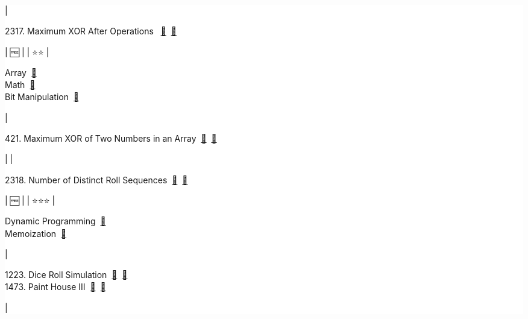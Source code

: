 | <dl><dt>2317. Maximum XOR After Operations &nbsp;&nbsp;[:link:](https://leetcode.com/problems/maximum-xor-after-operations)&nbsp;&nbsp;[:memo:](../../Questions/2317__maximum-xor-after-operations)</dt></dl>                                                                                       | 🆓    |        | ⭐️⭐️       | <dl><dt>Array&nbsp;&nbsp;[:link:](https://leetcode.com/tag/array)</dt><dt>Math&nbsp;&nbsp;[:link:](https://leetcode.com/tag/math)</dt><dt>Bit Manipulation&nbsp;&nbsp;[:link:](https://leetcode.com/tag/bit-manipulation)</dt></dl>                                                                                                                                                                                                                                                                                                                                                                                                                                               | <dl><dt>421. Maximum XOR of Two Numbers in an Array&nbsp;&nbsp;[:link:](https://leetcode.com/problems/maximum-xor-of-two-numbers-in-an-array)&nbsp;&nbsp;[:memo:](../../Questions/0421__maximum-xor-of-two-numbers-in-an-array)</dt></dl>                                                                                                                                                                                                                                                                                                                                                                                                                                                                                                                                                                                                                                                                                                                                                                                                                                                                                                                                                                                                                                                                                                                                                                                                                                                                                                                                      |
| <dl><dt>2318. Number of Distinct Roll Sequences&nbsp;&nbsp;[:link:](https://leetcode.com/problems/number-of-distinct-roll-sequences)&nbsp;&nbsp;[:memo:](../../Questions/2318__number-of-distinct-roll-sequences)</dt></dl>                                                                         | 🆓    |        | ⭐️⭐️⭐️     | <dl><dt>Dynamic Programming&nbsp;&nbsp;[:link:](https://leetcode.com/tag/dynamic-programming)</dt><dt>Memoization&nbsp;&nbsp;[:link:](https://leetcode.com/tag/memoization)</dt></dl>                                                                                                                                                                                                                                                                                                                                                                                                                                                                                             | <dl><dt>1223. Dice Roll Simulation&nbsp;&nbsp;[:link:](https://leetcode.com/problems/dice-roll-simulation)&nbsp;&nbsp;[:memo:](../../Questions/1223__dice-roll-simulation)</dt><dt>1473. Paint House III&nbsp;&nbsp;[:link:](https://leetcode.com/problems/paint-house-iii)&nbsp;&nbsp;[:memo:](../../Questions/1473__paint-house-iii)</dt></dl>                                                                                                                                                                                                                                                                                                                                                                                                                                                                                                                                                                                                                                                                                                                                                                                                                                                                                                                                                                                                                                                                                                                                                                                                                               |